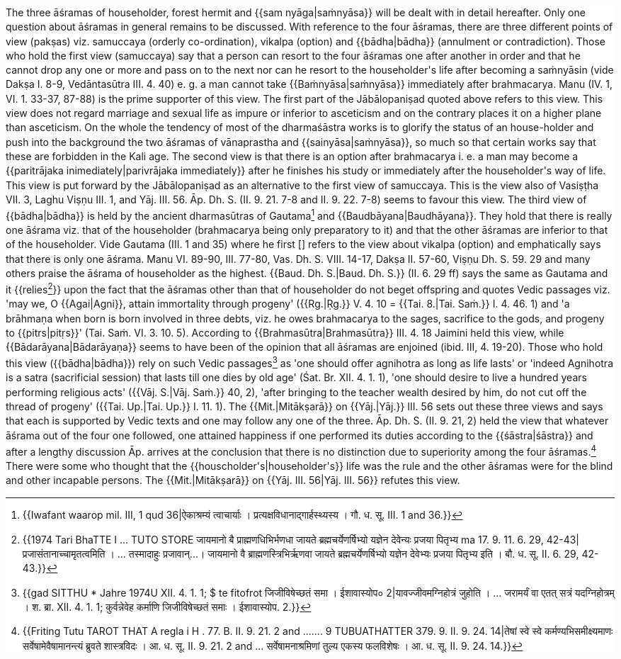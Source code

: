 The three āśramas of householder, forest hermit and {{sam nyāga|saṁnyāsa}} will be dealt with in detail hereafter. Only one question about āśramas in general remains to be discussed. With reference to the four āśramas, there are three different points of view (pakṣas) viz. samuccaya (orderly co-ordination), vikalpa (option) and {{bādha|bādha}} (annulment or contradiction). Those who hold the first view (samuccaya) say that a person can resort to the four āśramas one after another in order and that he cannot drop any one or more and pass on to the next nor can he resort to the householder's life after becoming a saṁnyāsin (vide Dakṣa I. 8-9, Vedāntasūtra III. 4. 40) e. g. a man cannot take {{Baṁnyāsa|saṁnyāsa}} immediately after brahmacarya. Manu (IV. 1, VI. 1. 33-37, 87-88) is the prime supporter of this view. The first part of the Jābālopaniṣad quoted above refers to this view. This view does not regard marriage and sexual life as impure or inferior to asceticism and on the contrary places it on a higher plane than asceticism. On the whole the tendency of most of the dharmaśāstra works is to glorify the status of an house-holder and push into the background the two āśramas of vānaprastha and {{sainyāsa|saṁnyāsa}}, so much so that certain works say that these are forbidden in the Kali age. The second view is that there is an option after brahmacarya i. e. a man may become a {{paritrājaka inimediately|parivrājaka immediately}} after he finishes his study or immediately after the householder's way of life. This view is put forward by the Jābālopaniṣad as an alternative to the first view of samuccaya. This is the view also of Vasiṣṭha VII. 3, Laghu Viṣṇu III. 1, and Yāj. III. 56. Āp. Dh. S. (II. 9. 21. 7-8 and II. 9. 22. 7-8) seems to favour this view. The third view of {{bādha|bādha}} is held by the ancient dharmasūtras of Gautama[^1007] and {{Baudbāyana|Baudhāyana}}. They hold that there is really one āśrama viz. that of the householder (brahmacarya being only preparatory to it) and that the other āśramas are inferior to that of the householder. Vide Gautama (III. 1 and 35) where he first [] refers to the view about vikalpa (option) and emphatically says that there is only one āśrama. Manu VI. 89-90, III. 77-80, Vas. Dh. S. VIII. 14-17, Dakṣa II. 57-60, Viṣṇu Dh. S. 59. 29 and many others praise the āśrama of householder as the highest. {{Baud. Dh. S.|Baud. Dh. S.}} (II. 6. 29 ff) says the same as Gautama and it {{relies[^1008]}} upon the fact that the āśramas other than that of householder do not beget offspring and quotes Vedic passages viz. 'may we, O {{Agai|Agni}}, attain immortality through progeny' ({{Rg.|Ṛg.}} V. 4. 10 = {{Tai. 8.|Tai. Saṁ.}} I. 4. 46. 1) and 'a brāhmaṇa when born is born involved in three debts, viz. he owes brahmacarya to the sages, sacrifice to the gods, and progeny to {{pitrs|pitṛs}}' (Tai. Saṁ. VI. 3. 10. 5). According to {{Brahmasūtra|Brahmasūtra}} III. 4. 18 Jaimini held this view, while {{Bādarāyana|Bādarāyaṇa}} seems to have been of the opinion that all āśramas are enjoined (ibid. III, 4. 19-20). Those who hold this view ({{bādha|bādha}}) rely on such Vedic passages[^1009] as 'one should offer agnihotra as long as life lasts' or 'indeed Agnihotra is a satra (sacrificial session) that lasts till one dies by old age' (Śat. Br. XII. 4. 1. 1), 'one should desire to live a hundred years performing religious acts' ({{Vāj. S.|Vāj. Saṁ.}} 40, 2), 'after bringing to the teacher wealth desired by him, do not cut off the thread of progeny' ({{Tai. Up.|Tai. Up.}} I. 11. 1). The {{Mit.|Mitākṣarā}} on {{Yāj.|Yāj.}} III. 56 sets out these three views and says that each is supported by Vedic texts and one may follow any one of the three. Āp. Dh. S. (II. 9. 21, 2) held the view that whatever āśrama out of the four one followed, one attained happiness if one performed its duties according to the {{śāstra|śāstra}} and after a lengthy discussion Āp. arrives at the conclusion that there is no distinction due to superiority among the four āśramas.[^1010] There were some who thought that the {{houscholder's|householder's}} life was the rule and the other āśramas were for the blind and other incapable persons. The {{Mit.|Mitākṣarā}} on {{Yāj. III. 56|Yāj. III. 56}} refutes this view.
[^1007]: {{Iwafant waarop mil. III, 1 qud 36|ऐकाश्रम्यं त्वाचार्याः । प्रत्यक्षविधानाद्गार्हस्थ्यस्य । गौ. ध. सू. III. 1 and 36.}}
[^1008]: {{1974 Tari BhaTTE I ... TUTO STORE जायमानो बै प्राह्मणधिभिर्भणधा जायते ब्रह्मचर्येणर्षिभ्यो यज्ञेन देवेन्यः प्रजया पितृभ्य ma 17. 9. 11. 6. 29, 42-43|प्रजासंतानाच्चामृतत्वमिति । ... तस्मादाहुः प्रजावान्...। जायमानो वै ब्राह्मणस्त्रिभिर्ऋणवा जायते ब्रह्मचर्येणर्षिभ्यो यज्ञेन देवेभ्यः प्रजया पितृभ्य इति । बौ. ध. सू. II. 6. 29, 42-43.}}
[^1009]: {{gad SITTHU * Jahre 1974U XII. 4. 1. 1; $ te fitofrot जिजीविषेच्छतं समा । ईशावास्योप० 2|यावज्जीवमग्निहोत्रं जुहोति । ... जरामर्यं वा एतत् सत्रं यदग्निहोत्रम् । श. ब्रा. XII. 4. 1. 1; कुर्वन्नेवेह कर्माणि जिजीविषेच्छतं समाः । ईशावास्योप. 2.}}
[^1010]: {{Friting Tutu TAROT THAT A regla i H . 77. B. II. 9. 21. 2 and ....... 9 TUBUATHATTER 379. 9. II. 9. 24. 14|तेषां स्वे स्वे कर्मण्यभिसमीक्ष्यमाणः सर्वेषामेवैषामानन्त्यं ब्रुवते शास्त्रविदः । आ. ध. सू. II. 9. 21. 2 and ... सर्वेषामनाश्रमिणां तुल्य एकस्य फलविशेषः । आ. ध. सू. II. 9. 24. 14.}}


[^988]: {{Vido|Vide}} above p. 3 where {{asramadharma|āśramadharma}} is said to be one of the six-fold divisions of dharma. {{**TAT TITTAT HTH PARTY मिति|चत्वार आश्रमा गृहस्थ आचार्यकुलं मौनं वानप्रस्थ्यमिति}} । {{भाप. ध..|आप. ध. सू.}} II. 9. 21. 1. This is quoted by {{शंकर|Śaṅkara}} in his {{भाग्य|bhāṣya}} on {{पेदान्तस्त्र|Vedāntasūtra}} III. 4. 47.
[^989]: {{maraming terketat fagmangu TTA: ITT T A BAT MTAAT ETT Harvard: 1 qu on na III. 2.|ब्रह्मचारी गृहस्थो भिक्षुर्वैखानस इति । तेषां गृहस्थो योनिरप्रजननत्वादितरेषाम् । गौ. ध. सू. III. 2.}}
[^990]: {{09e caref *99\#Tifaturi parameter fest ATATE SI garrataire : FAT Farmatie UiO. . . II. 6. 29-31.|एक आश्रमो गार्हस्थ्यमिति । ... प्रह्लादिर्ह वै कपिलो नामासुर आस । स देवानां स्पर्धया चतुर आश्रमान् अकरोत् । तान् मनीषी नाद्रियेत । बौ. ध. सू. II. 6. 29-31.}}
[^991]: {{शहलिखित|Śaṅkhalikhita}} as quoted by {{फुलक|Kullūka}} on {{मनु|Manu}} VI. 33 say '{{पनासा MIRTET O TTH: MITIHITTY. 37 p. 947. reads OTTH: TRA: asyr'|पञ्चाशतोर्ध्वं वनमाश्रयेत ... सप्ततेरूवध्र्वं प्रव्रजेत्}}'.
[^992]: E. g. vide {{soutien|Smṛticandrikā}} p. 910 quoting two {{versos|verses}} of Yama that are very similar to Manu V. 169 and VI. 2.
[^993]: {{Fhur 5 FUTROOM Int.|सप्तत्या ऊर्ध्वं संन्यासमुपदिशन्ति}} । {{. . .|बौ. ध. सू.}} II. 10. 5.
[^994]: {{hehe ...... Wer at PT PÅ * *.|त्वमग्ने गृहपतिर्विशाम् असि त्वं ... ।}} {{. II. 1, 2|ऋ. II. 1. 2.}}
[^995]: {{at Texat a wh feat vaatii R. VIII. 8.9|यतीन् यद् भृगुषु शंस्यमानान् प्रावो यतीन् । ऋ. VIII. 3. 9.}} Prof. Keith {{takos|takes}} {{vas|yatis}} as connected with the Bhṛgus. It would be better to take yati'bhyaḥ as in the ablative. {{यइन्द्र यतयस्वा भगवो येच . VIII.6.183|यद् इन्द्र यतयस्त्वा भृगवो ये च तुष्टुवुः । ऋ. VIII. 6. 18}} ; {{सापण|Sāyaṇa}} explains {{पतय: । मियता: भरिसः, योगा पसयो यथा भुषमाग्पपिषत|यतयः । नियन्तारः स्तोतारः योगाभ्यासिनो वा भृगुसमानतेजसः}} । {{अत्रा 787 TUOSAT \# \# *. X. 72, 7; here \#199 ronders Thy: as 97|यद् देवा यतयो यथा भुवनान्यपिन्वत । ऋ. X. 72. 7; here Sāyaṇa renders yatis as prayatnavantaḥ}}.
[^996]: {{i mit HTTTT: IT 8. F. VI. 2. 7. 5|इन्द्रो यतीन् सालावृकेभ्यः प्रायच्छत् । तै. सं. VI. 2. 7. 5.}} {{FERY ATTE विजानीयेतदेवाह मनुष्याय हिततमं मन्ये यन्मा विजानीयात् त्रिशीर्वाणं स्वामहमहनम mata TorT*9:49 TiinfNI. 34. III, 1|मामेव विजानीहि एतदेवाहं मनुष्याय हिततमं मन्ये यन्मां विजानीयात् त्रिशीर्षाणं त्वाष्ट्रमहनमरुन्मुखान् यतीन् सालावृकेभ्यः प्रायच्छम् । कौषी. उप. III. 1.}} {{शंकरानन्द|Śaṅkarānanda}} explains {{यदः वाध्ययनं तेन उपनिषवर्धविचार: ... स येषां मुखे नास्ति|अरं वेदो वा अध्ययनं तेन उपनिषदर्थविचारः ... स येषां मुखे नास्ति ते अरुन्मुखाः}}. {{The words at uit ... HTUT aro quoted by Aufaru on #5 XII. 48 and he gives the gloss of some as 'ATTIRAT! केजिमपदा पतयो नाम'|The words अरुन्मुखान् ... यतीन् are quoted by Aparārka on Yāj. III. 48 and he gives the gloss of some as 'अरुणं वेदवाक्यं तद्विमुखा यतयो नाम'}}. {{यतीनामयमानामा शीर्वाणि परापतन् । ते खरा अमनन् । #. #. II. 4.9.2|यतीनामद्यमानानां शीर्षाणि परापतन् । ते खर्जूरा अभवन् । तै. सं. II. 4. 9. 2.}}
[^997]: {{g791T WT: NEI TAR HET I X. X. 136. 2|मुनयो वातरशनाः पिशङ्गा वसते मला । ऋ. X. 136. 2.}}
[^998]: {{किं दुमलं किमजिन किस श्मथूणि किं तपः । पुत्रं ब्रह्माण इच्छा सवै लोको arrera I 0. m. 33. 11|किं नु मलं किर्माजिनं किं श्मश्रूणि किं तपः । पुत्रं ब्रह्माण इच्छध्वं स वै लोकोऽवदावदः । ऐ. ब्रा. 33. 11.}} {{Malam}} probably refers to sexual intercourse. {{T:|Tapaḥ}} may indicate the {{wingfer|householder}} (Manu III. 25) or {{front|saṁnyāsin}} (Manu VI. 75 requires a {{Rapa|saṁnyāsin}} to undergo severe tapas).
[^999]: {{UAFREUT 4789FOARTU pe fanat veroriente कुलवासी तृतीयोऽत्यन्तमात्मानमाचार्यकुलेऽवसादयन्सर्व एते पुण्यलोका भवन्ति महासंस्थोऽ. सतत्वमेति । छान्दोग्य II. 23. 1|त्रयो धर्मस्कन्धा यज्ञोऽध्ययनं दानमिति प्रथमस्तप एव द्वितीयो ब्रह्मचार्याचार्यकुलवासी तृतीयोऽत्यन्तमात्मानमाचार्यकुलेऽवसादयन् सर्व एते पुण्यलोका भवन्ति ब्रह्मसंस्थोऽमृतत्वमेति । छान्दोग्य II. 23. 1.}} It is worthy of note that {{शंकर|Śaṅkara}} explains तपः as '{{सप इति चान्द्रायणादितदास्तापसः परिवाइवान महासंस्थः आश्रमधर्ममात्रसंस्थो PET TUHATTUNG'|तप इति चान्द्रायणादि तदाश्रयी तापसः परिव्राडपि । ... ब्रह्मसंस्थः आश्रमधर्ममात्रसंस्थो न तु ब्रह्मणि निष्ठः}}'; while on Vedānta-sūtra III. 4. 20 he disapproves of the view that by the word "tapas' the parivrājaka also is {{moant|meant}}. This passage of the {{Chło. Up.|Chā. Up.}} is the basis of Vedāntasūtra III. 4. 18-20. The {{Mit.|Mitākṣarā}} on {{Yaj.|Yāj.}} III. 55 quotes this passage of the Chāndogya and remarks that it is the parivrājaka who is {{brahmagainstba|brahmasaṁstha}} that is referred to in the last part of the passage {{anthra m ब्रह्मसंस्थस्य मुक्तिलक्षणामृतस्थप्राप्तिाभिहिता|तत्र च ब्रह्मसंस्थस्य मुक्तिलक्षणामृतत्वप्राप्तिरभिहिता}} ।
[^1000]: {{Hurt farger erstva un ar reynt asrama ... \# 17 \#TUT : PPOT: 1 31. 1. V. 10. 1|ये चेमेऽरण्ये श्रद्धा तप इत्युपासते... तेऽर्चिषमभिसम्भवन्ति । छा. उ. V. 10. 1.}} {{fit|Śaṅkara}} explains '... उपासते' as '{{ये चारण्योपलक्षिता वैखानसाः परिवाजकाच|ये चारण्योपलक्षिता वानप्रस्थाः परिव्राजकाश्च}};' {{एतं वै तमारमानं विदित्वा माह्मणाः पुषणायाश्च वित्तषणायाश्च लोकेषणायाश्च व्युस्थायाथ भिक्षाचर्य चरम्ति। वृह. 39. III. 5.1|एतं वै तमात्मानं विदित्वा ब्राह्मणाः पुत्रैषणायाश्च वित्तैषणायाश्च लोकैषणायाश्च व्युत्थायाथ भिक्षाचर्यं चरन्ति । बृह. उप. III. 5. 1.}}
[^1001]: {{ब्रह्मचर्य परिसमाप्य गृही भवेत् गृही भूत्वा धनी भषेद्वनी भूत्वा प्रव्रजेत् । यदि वेतरथा मनचर्यादेव प्रबोधगृहाहा धमाधा। यदहरेव पिरजेसवहरेष प्रवजेत् । जाबालोप. 4|ब्रह्मचर्यं परिसमाप्य गृही भवेत् गृही भूत्वा वनी भवेद्वनी भूत्वा प्रव्रजेत् । यदि वेतरथा ब्रह्मचर्यादेव प्रव्रजेद्गृहाद्वा वनाद्वा । यदहरेव विरजेत्तदहरेव प्रव्रजेत् । जाबालोप. 4.}} {{Vide et. . . II. 10.% and 18 ATSA TT pudraveganti SHTET अममुपनीय ब्रह्मपूतो भवतीति विज्ञायते|Vide Bau. Dh. S. II. 10. 2 and 18 where it is said 'तस्माद् ब्रह्मचर्याद् वनाद्वा संन्यसेदिति । ब्रह्मपूतो भवतीति विज्ञायते ।'}} {{Theso|These}} sūtras probably have in view the Jābāla Up. 4 or some other similar Upaniṣad passage.
[^1002]: Śaṅkara remarks on Vedāntasūtra III. 4. 20 '{{stava u na #WATT I RYHrero faun: qura: 11. 20:TITUTT|तथा च जाबालानां श्रुतिः ...'। In the śruti there are three pakṣas...}} {{TO हताश्वतरोध विद्वान् । आयाममिम्यः परमं पवित्रं प्रोषाच सम्पषिसाजुष्टम् विवा. उप. VI. 21|तपो हताश्वतरोऽथ विद्वान् । आश्रमिभ्यः परमं पवित्रं प्रोवाच सम्यगृषिसङ्घजुष्टम् । श्वेता. उप. VI. 21.}} The meaning of atyāśramibhyaḥ is doubtful. He explains it as {{24H PUTATHATTE|ब्रह्मचर्यादिधर्मरहितेभ्यः}}. {{Tout in the for reads Thui|Baudhāyana in the Dh. S. reads 'atyāśramī'}}.
[^1003]: {{erreparatanggal yazati FÅ*6 fort ofarma IV. 3. 110-111|पाराशर्यशिलालिभ्यां भिक्षुनटसूत्रयोः । कर्मन्दकृशाश्वादिनिः । पा. IV. 3. 110-111.}}
[^1004]: {{Amatotutarat: grīa VI, 1. 154|मस्करमस्करिणौ वेणुपरिव्राजकयोः । पा. VI. 1. 154.}}
[^1005]: {{goro 1 91. 5. VIII. 16. 1|न च पुनरावर्तते । छा. उ. VIII. 15. 1.}}
[^1006]: {{AAN T T8 ftesatinn: gorofa orientare u program VII|ममापि च क्षपयतु नीललोहितः पुनर्भवं परिगतशक्तिरात्मभूः । शाकुन्तल VII.}}
[^1011]: {{977 Tyfa MAT A STATA; I. From this songo aroso tho meaning of 'hermitage'|श्रमु तपसि खेदे च । From this sense arose the meaning of 'hermitage'.}}